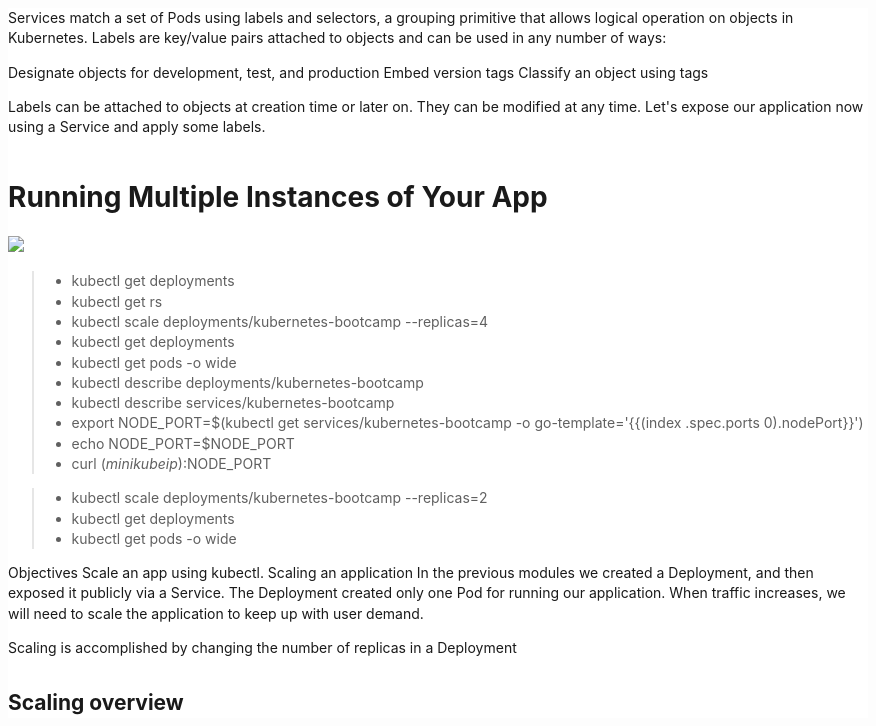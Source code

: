 Services match a set of Pods using labels and selectors, a grouping primitive that allows logical operation on objects in Kubernetes. Labels are key/value pairs attached to objects and can be used in any number of ways:

Designate objects for development, test, and production
Embed version tags
Classify an object using tags

Labels can be attached to objects at creation time or later on. They can be modified at any time. Let's expose our application now using a Service and apply some labels.

# Running Multiple Instances of Your App
![](module_04_labels.png.png)
  
> - kubectl get deployments
> - kubectl get rs
> - kubectl scale deployments/kubernetes-bootcamp --replicas=4
> - kubectl get deployments
> - kubectl get pods -o wide
> - kubectl describe deployments/kubernetes-bootcamp
> - kubectl describe services/kubernetes-bootcamp
> - export NODE_PORT=$(kubectl get services/kubernetes-bootcamp -o go-template='{{(index .spec.ports 0).nodePort}}')
> - echo NODE_PORT=$NODE_PORT
> - curl $(minikube ip):$NODE_PORT
  
> - kubectl scale deployments/kubernetes-bootcamp --replicas=2
> - kubectl get deployments
> - kubectl get pods -o wide
>   
  
  
Objectives
Scale an app using kubectl.
Scaling an application
In the previous modules we created a Deployment, and then exposed it publicly via a Service. The Deployment created only one Pod for running our application. When traffic increases, we will need to scale the application to keep up with user demand.

Scaling is accomplished by changing the number of replicas in a Deployment

## Scaling overview